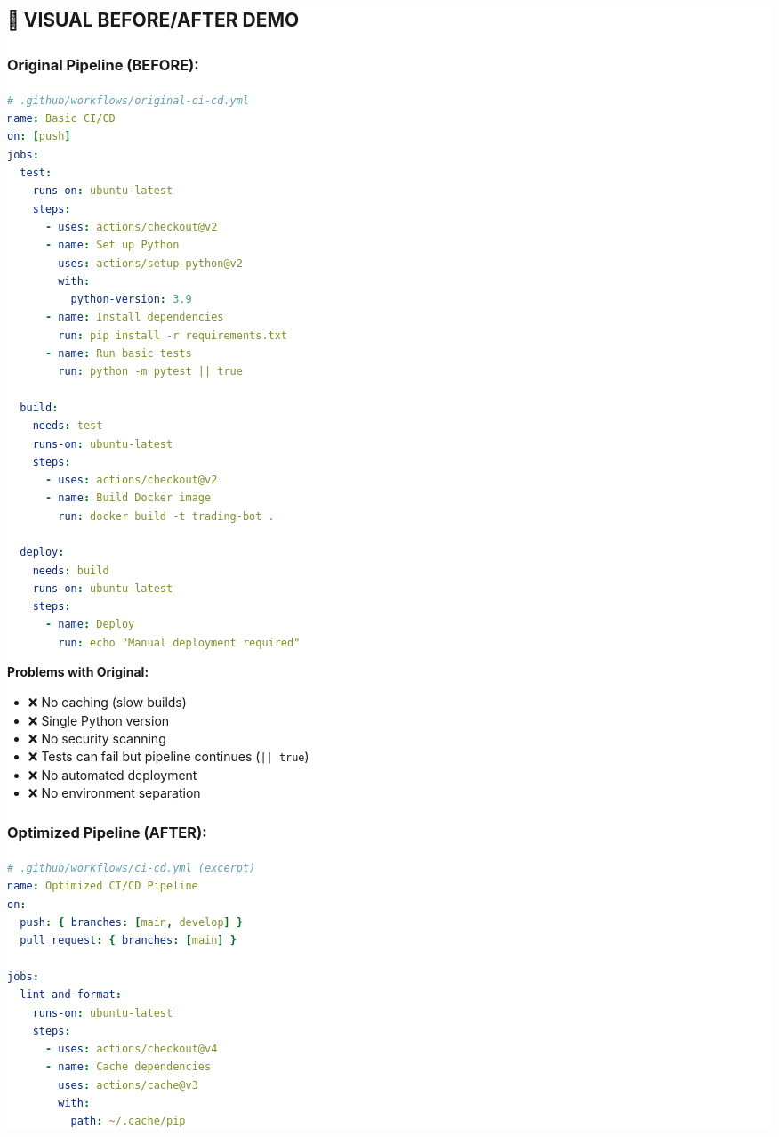 
## 🎯 **VISUAL BEFORE/AFTER DEMO**

### Original Pipeline (BEFORE):
```yaml
# .github/workflows/original-ci-cd.yml
name: Basic CI/CD
on: [push]
jobs:
  test:
    runs-on: ubuntu-latest
    steps:
      - uses: actions/checkout@v2
      - name: Set up Python
        uses: actions/setup-python@v2
        with:
          python-version: 3.9
      - name: Install dependencies
        run: pip install -r requirements.txt
      - name: Run basic tests
        run: python -m pytest || true
  
  build:
    needs: test
    runs-on: ubuntu-latest
    steps:
      - uses: actions/checkout@v2
      - name: Build Docker image
        run: docker build -t trading-bot .
  
  deploy:
    needs: build
    runs-on: ubuntu-latest
    steps:
      - name: Deploy
        run: echo "Manual deployment required"
```

**Problems with Original:**
- ❌ No caching (slow builds)
- ❌ Single Python version
- ❌ No security scanning
- ❌ Tests can fail but pipeline continues (`|| true`)
- ❌ No automated deployment
- ❌ No environment separation

### Optimized Pipeline (AFTER):
```yaml
# .github/workflows/ci-cd.yml (excerpt)
name: Optimized CI/CD Pipeline
on:
  push: { branches: [main, develop] }
  pull_request: { branches: [main] }

jobs:
  lint-and-format:
    runs-on: ubuntu-latest
    steps:
      - uses: actions/checkout@v4
      - name: Cache dependencies
        uses: actions/cache@v3
        with:
          path: ~/.cache/pip
```